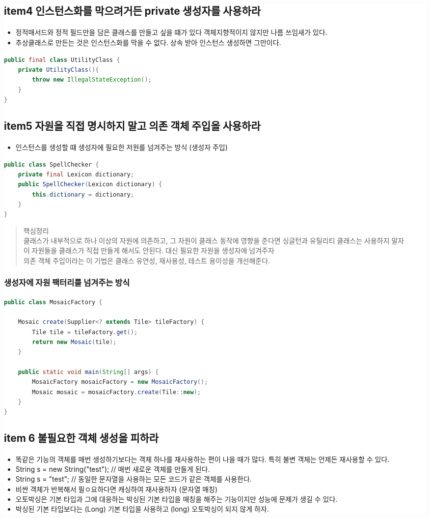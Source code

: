 ## item4 인스턴스화를 막으려거든 private 생성자를 사용하라 
- 정적매서드와 정적 필드만을 담은 클래스를 만들고 싶을 떄가 있다 객체지향적이지 않지만 나름 쓰임새가 있다. 
- 추상클래스로 만든는 것은 인스턴스화를 막을 수 없다. 상속 받아 인스턴스 생성하면 그만이다. 
```java
public final class UtilityClass {
    private UtilityClass(){
        throw new IllegalStateException();
    }
}
```

## item5 자원을 직접 명시하지 말고 의존 객체 주입을 사용하라 
- 인스턴스를 생성할 떄 생성자에 필요한 저원를 넘겨주는 방식 (생성자 주입)
```java
public class SpellChecker {
    private final Lexicon dictionary;
    public SpellChecker(Lexicon dictionary) {
        this.dictionary = dictionary;
    }
}
```
> 핵심정리  
> 클래스가 내부적으로 하나 이상의 자원에 의존하고, 그 자원이 클래스 동작에 영향을 준다면 싱글턴과 유틸리티 클래스는 사용하지 말자   
> 이 자원들을 클래스가 직접 만들게 해서도 안된다. 대신 필요한 자원을 생성자에 넘겨주자  
> 의존 객체 주입이라는 이 기법은 클래스 유연성, 재사용성, 테스트 용이성을 개선해준다.

### 생성자에 자원 팩터리를 넘겨주는 방식
```java
public class MosaicFactory {

    Mosaic create(Supplier<? extends Tile> tileFactory) {
        Tile tile = tileFactory.get();
        return new Mosaic(tile);
    }

    public static void main(String[] args) {
        MosaicFactory mosaicFactory = new MosaicFactory();
        Mosaic mosaic = mosaicFactory.create(Tile::new);
    }
}
```

## item 6 불필요한 객체 생성을 피하라
- 똑같은 기능의 객체를 매번 생성하기보다는 객체 하나를 재사용하는 편이 나을 때가 많다. 특히 불변 객체는 언제든 재사용할 수 있다. 
- String s = new String("test"); // 매번 새로운 객체를 만들게 된다.
- String s = "test"; // 동일한 문자열을 사용하는 모든 코드가 같은 객체를 사용한다.
- 비싼 객체가 반복해서 필ㅇ요하다면 캐싱하여 재사용하자 (문자열 매칭)
- 오토박싱은 기본 타입과 그에 대응하는 박싱된 기본 타입을 매칭을 해주는 기능이지만 성능에 문제가 생길 수 있다. 
- 박싱된 기본 타입보다는 (Long) 기본 타입을 사용하고 (long) 오토박싱이 되지 않게 하자.
